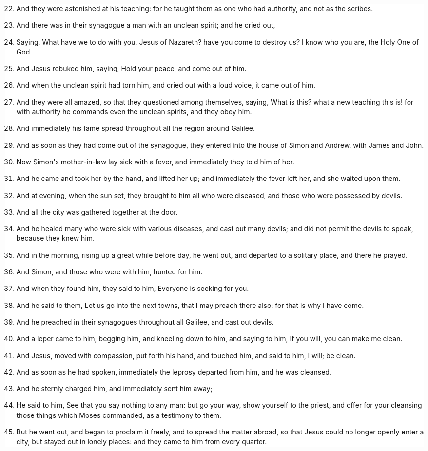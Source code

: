 22. And they were astonished at his teaching: for he taught them as one who had authority, and not as the scribes.

23. And there was in their synagogue a man with an unclean spirit; and he cried out,

24. Saying, What have we to do with you, Jesus of Nazareth? have you come to destroy us? I know who you are, the Holy One of God.

25. And Jesus rebuked him, saying, Hold your peace, and come out of him.

26. And when the unclean spirit had torn him, and cried out with a loud voice, it came out of him.

27. And they were all amazed, so that they questioned among themselves, saying, What is this? what a new teaching this is! for with authority he commands even the unclean spirits, and they obey him.

28. And immediately his fame spread throughout all the region around Galilee.

29. And as soon as they had come out of the synagogue, they entered into the house of Simon and Andrew, with James and John.

30. Now Simon's mother-in-law lay sick with a fever, and immediately they told him of her.

31. And he came and took her by the hand, and lifted her up; and immediately the fever left her, and she waited upon them.

32. And at evening, when the sun set, they brought to him all who were diseased, and those who were possessed by devils.

33. And all the city was gathered together at the door.

34. And he healed many who were sick with various diseases, and cast out many devils; and did not permit the devils to speak, because they knew him.

35. And in the morning, rising up a great while before day, he went out, and departed to a solitary place, and there he prayed.

36. And Simon, and those who were with him, hunted for him.

37. And when they found him, they said to him, Everyone is seeking for you.

38. And he said to them, Let us go into the next towns, that I may preach there also: for that is why I have come.

39. And he preached in their synagogues throughout all Galilee, and cast out devils.

40. And a leper came to him, begging him, and kneeling down to him, and saying to him, If you will, you can make me clean.

41. And Jesus, moved with compassion, put forth his hand, and touched him, and said to him, I will; be clean.

42. And as soon as he had spoken, immediately the leprosy departed from him, and he was cleansed.

43. And he sternly charged him, and immediately sent him away;

44. He said to him, See that you say nothing to any man: but go your way, show yourself to the priest, and offer for your cleansing those things which Moses commanded, as a testimony to them.

45. But he went out, and began to proclaim it freely, and to spread the matter abroad, so that Jesus could no longer openly enter a city, but stayed out in lonely places: and they came to him from every quarter.
